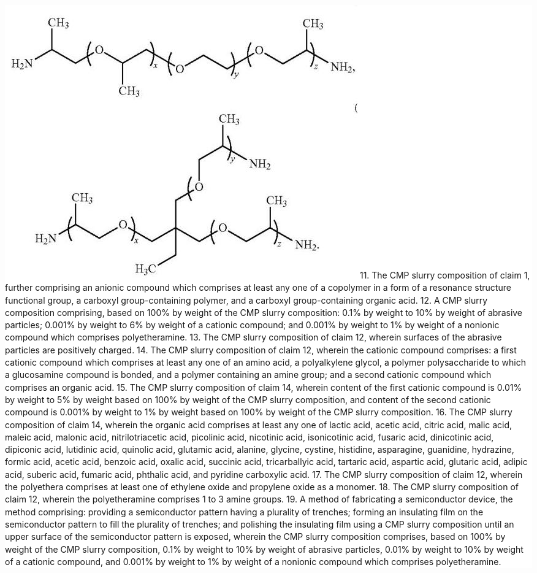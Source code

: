![img-13.jpeg](images\img-13.jpeg)
11. The CMP slurry composition of claim 1, further comprising an anionic compound which comprises at least any one of a copolymer in a form of a resonance structure functional group, a carboxyl group-containing polymer, and a carboxyl group-containing organic acid.
12. A CMP slurry composition comprising, based on $100 \%$ by weight of the CMP slurry composition:
$0.1 \%$ by weight to $10 \%$ by weight of abrasive particles;
$0.001 \%$ by weight to $6 \%$ by weight of a cationic compound; and
$0.001 \%$ by weight to $1 \%$ by weight of a nonionic compound which comprises polyetheramine.
13. The CMP slurry composition of claim 12, wherein surfaces of the abrasive particles are positively charged.
14. The CMP slurry composition of claim 12, wherein the cationic compound comprises:
a first cationic compound which comprises at least any one of an amino acid, a polyalkylene glycol, a polymer polysaccharide to which a glucosamine compound is bonded, and a polymer containing an amine group; and a second cationic compound which comprises an organic acid.
15. The CMP slurry composition of claim 14, wherein content of the first cationic compound is $0.01 \%$ by weight to $5 \%$ by weight based on $100 \%$ by weight of the CMP slurry composition, and content of the second cationic compound is $0.001 \%$ by weight to $1 \%$ by weight based on $100 \%$ by weight of the CMP slurry composition.
16. The CMP slurry composition of claim 14, wherein the organic acid comprises at least any one of lactic acid, acetic acid, citric acid, malic acid, maleic acid, malonic acid, nitrilotriacetic acid, picolinic acid, nicotinic acid, isonicotinic acid, fusaric acid, dinicotinic acid, dipiconic acid, lutidinic acid, quinolic acid, glutamic acid, alanine, glycine, cystine, histidine, asparagine, guanidine, hydrazine, formic acid, acetic acid, benzoic acid, oxalic acid, succinic acid, tricarballyic acid, tartaric acid, aspartic acid, glutaric acid, adipic acid, suberic acid, fumaric acid, phthalic acid, and pyridine carboxylic acid.
17. The CMP slurry composition of claim 12, wherein the polyethera comprises at least one of ethylene oxide and propylene oxide as a monomer.
18. The CMP slurry composition of claim 12, wherein the polyetheramine comprises 1 to 3 amine groups.
19. A method of fabricating a semiconductor device, the method comprising:
providing a semiconductor pattern having a plurality of trenches;
forming an insulating film on the semiconductor pattern to fill the plurality of trenches; and
polishing the insulating film using a CMP slurry composition until an upper surface of the semiconductor pattern is exposed,
wherein the CMP slurry composition comprises, based on $100 \%$ by weight of the CMP slurry composition, $0.1 \%$ by weight to $10 \%$ by weight of abrasive particles, $0.01 \%$ by weight to $10 \%$ by weight of a cationic compound, and $0.001 \%$ by weight to $1 \%$ by weight of a nonionic compound which comprises polyetheramine.